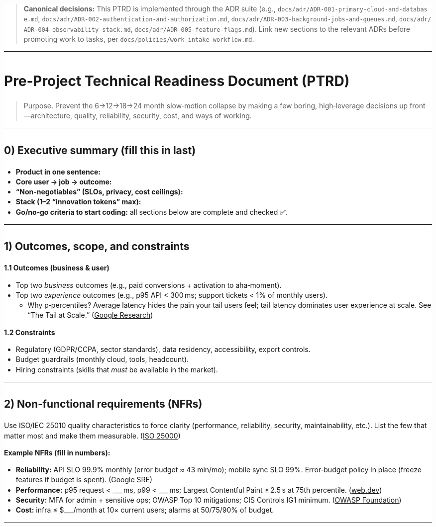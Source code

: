 > **Canonical decisions:** This PTRD is implemented through the ADR suite (e.g., `docs/adr/ADR-001-primary-cloud-and-database.md`, `docs/adr/ADR-002-authentication-and-authorization.md`, `docs/adr/ADR-003-background-jobs-and-queues.md`, `docs/adr/ADR-004-observability-stack.md`, `docs/adr/ADR-005-feature-flags.md`). Link new sections to the relevant ADRs before promoting work to tasks, per `docs/policies/work-intake-workflow.md`.

---

# Pre‑Project Technical Readiness Document (PTRD)

> Purpose. Prevent the 6→12→18→24 month slow‑motion collapse by making a few boring, high‑leverage decisions up front—architecture, quality, reliability, security, cost, and ways of working.
> 

---

## 0) Executive summary (fill this in last)

- **Product in one sentence:**
- **Core user → job → outcome:**
- **“Non‑negotiables” (SLOs, privacy, cost ceilings):**
- **Stack (1–2 “innovation tokens” max):**
- **Go/no‑go criteria to start coding:** all sections below are complete and checked ✅.

---

## 1) Outcomes, scope, and constraints

**1.1 Outcomes (business & user)**

- Top two *business* outcomes (e.g., paid conversions + activation to aha‑moment).
- Top two *experience* outcomes (e.g., p95 API < 300 ms; support tickets < 1% of monthly users).
    - Why p‑percentiles? Average latency hides the pain your tail users feel; tail latency dominates user experience at scale. See “The Tail at Scale.” ([Google Research](https://research.google/pubs/the-tail-at-scale/?utm_source=chatgpt.com))

**1.2 Constraints**

- Regulatory (GDPR/CCPA, sector standards), data residency, accessibility, export controls.
- Budget guardrails (monthly cloud, tools, headcount).
- Hiring constraints (skills that *must* be available in the market).

---

## 2) Non‑functional requirements (NFRs)

Use ISO/IEC 25010 quality characteristics to force clarity (performance, reliability, security, maintainability, etc.). List the few that matter most and make them measurable. ([ISO 25000](https://iso25000.com/index.php/en/iso-25000-standards/iso-25010?utm_source=chatgpt.com))

**Example NFRs (fill in numbers):**

- **Reliability:** API SLO 99.9% monthly (error budget ≈ 43 min/mo); mobile sync SLO 99%. Error‑budget policy in place (freeze features if budget is spent). ([Google SRE](https://sre.google/workbook/error-budget-policy/?utm_source=chatgpt.com))
- **Performance:** p95 request < ___ ms, p99 < ___ ms; Largest Contentful Paint ≤ 2.5 s at 75th percentile. ([web.dev](https://web.dev/articles/lcp?utm_source=chatgpt.com))
- **Security:** MFA for admin + sensitive ops; OWASP Top 10 mitigations; CIS Controls IG1 minimum. ([OWASP Foundation](https://owasp.org/Top10/A07_2021-Identification_and_Authentication_Failures/?utm_source=chatgpt.com))
- **Cost:** infra ≤ $___/month at 10× current users; alarms at 50/75/90% of budget.

---